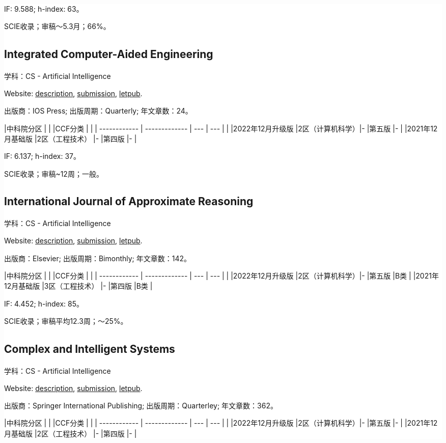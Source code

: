IF: 9.588; h-index: 63。

SCIE收录；审稿～5.3月；66%。

## Integrated Computer-Aided Engineering
学科：CS - Artificial Intelligence

Website: [description](http://content.iospress.com/journals/integrated-computer-aided-engineering/Preprint/Preprint), [submission](https://www.iospress.nl/journal/integrated-computer-aided-engineering/), [letpub](https://www.letpub.com.cn/index.php?journalid=3604&page=journalapp&view=detail).

出版商：IOS Press; 出版周期：Quarterly; 年文章数：24。

|中科院分区 | | |CCF分类 | |
| ------------ | ------------- | --- | --- | |
|2022年12月升级版 |2区（计算机科学）|- |第五版 |- |
|2021年12月基础版 |2区（工程技术） |- |第四版 |- |

IF: 6.137; h-index: 37。

SCIE收录；审稿~12周；一般。

## International Journal of Approximate Reasoning
学科：CS - Artificial Intelligence

Website: [description](http://www.elsevier.com/wps/find/journaldescription.cws_home/505787/description#description), [submission](https://www.editorialmanager.com/IJA), [letpub](https://www.letpub.com.cn/index.php?journalid=3665&page=journalapp&view=detail).

出版商：Elsevier; 出版周期：Bimonthly; 年文章数：142。

|中科院分区 | | |CCF分类 | |
| ------------ | ------------- | --- | --- | |
|2022年12月升级版 |2区（计算机科学）|- |第五版 |B类 |
|2021年12月基础版 |3区（工程技术） |- |第四版 |B类 |

IF: 4.452; h-index: 85。

SCIE收录；审稿平均12.3周；～25%。

## Complex and Intelligent Systems
学科：CS - Artificial Intelligence

Website: [description](https://www.springer.com/40747), [submission](https://www.editorialmanager.com/cais), [letpub](http://www.letpub.com.cn/index.php?journalid=10943&page=journalapp&view=detail).

出版商：Springer International Publishing; 出版周期：Quarterley; 年文章数：362。

|中科院分区 | | |CCF分类 | |
| ------------ | ------------- | --- | --- | |
|2022年12月升级版 |2区（计算机科学）|- |第五版 |- |
|2021年12月基础版 |2区（工程技术） |- |第四版 |- |
